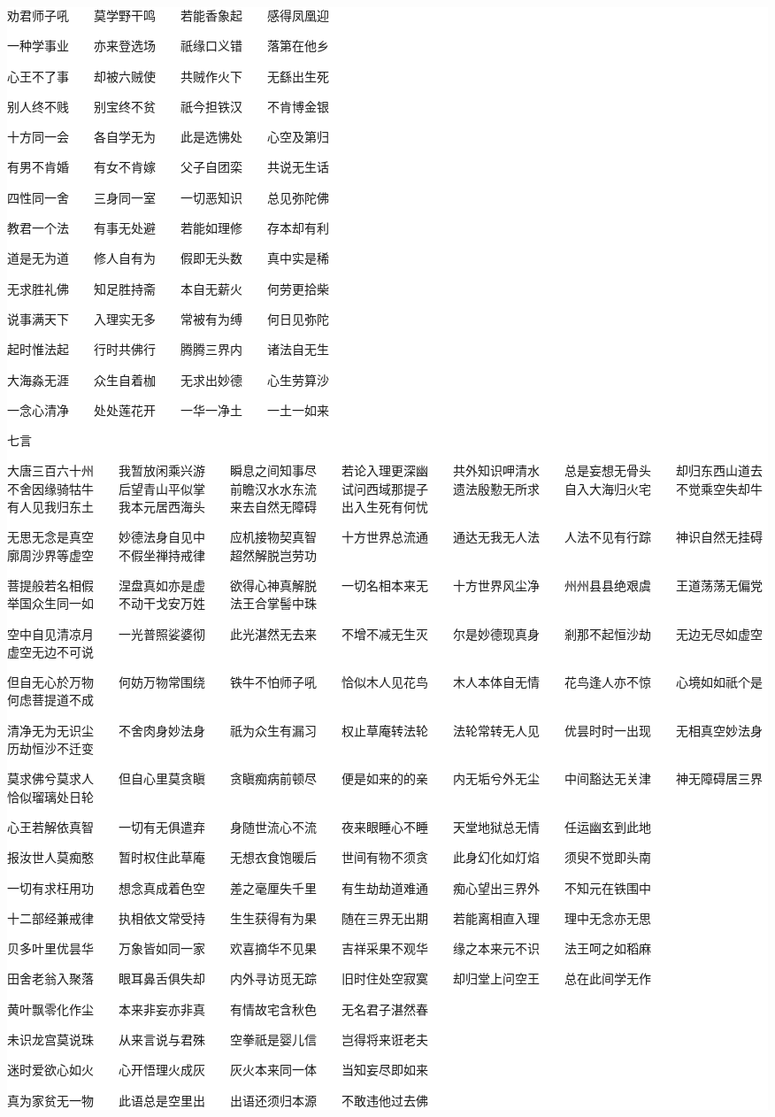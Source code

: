 劝君师子吼　　莫学野干鸣　　若能香象起　　感得凤凰迎  

一种学事业　　亦来登选场　　祇缘口义错　　落第在他乡  

心王不了事　　却被六贼使　　共贼作火下　　无繇出生死  

别人终不贱　　别宝终不贫　　祇今担铁汉　　不肯博金银  

十方同一会　　各自学无为　　此是选怫处　　心空及第归  

有男不肯婚　　有女不肯嫁　　父子自团栾　　共说无生话  

四性同一舍　　三身同一室　　一切恶知识　　总见弥陀佛  

教君一个法　　有事无处避　　若能如理修　　存本却有利  

道是无为道　　修人自有为　　假即无头数　　真中实是稀  

无求胜礼佛　　知足胜持斋　　本自无薪火　　何劳更拾柴  

说事满天下　　入理实无多　　常被有为缚　　何日见弥陀  

起时惟法起　　行时共佛行　　腾腾三界内　　诸法自无生  

大海淼无涯　　众生自着枷　　无求出妙德　　心生劳算沙  

一念心清净　　处处莲花开　　一华一净土　　一土一如来  

七言  

大唐三百六十州　　我暂放闲乘兴游　　瞬息之间知事尽　　若论入理更深幽　　共外知识呷清水　　总是妄想无骨头　　却归东西山道去　　不舍因缘骑牯牛　　后望青山平似掌　　前瞻汉水水东流　　试问西域那提子　　遗法殷懃无所求　　自入大海归火宅　　不觉乘空失却牛　　有人见我归东土　　我本元居西海头　　来去自然无障碍　　出入生死有何忧  

无思无念是真空　　妙德法身自见中　　应机接物契真智　　十方世界总流通　　通达无我无人法　　人法不见有行踪　　神识自然无挂碍　　廓周沙界等虚空　　不假坐禅持戒律　　超然解脱岂劳功  

菩提般若名相假　　涅盘真如亦是虚　　欲得心神真解脱　　一切名相本来无　　十方世界风尘净　　州州县县绝艰虞　　王道荡荡无偏党　　举国众生同一如　　不动干戈安万姓　　法王合掌髻中珠  

空中自见清凉月　　一光普照娑婆彻　　此光湛然无去来　　不增不减无生灭　　尔是妙德现真身　　剎那不起恒沙劫　　无边无尽如虚空　　虚空无边不可说  

但自无心於万物　　何妨万物常围绕　　铁牛不怕师子吼　　恰似木人见花鸟　　木人本体自无情　　花鸟逢人亦不惊　　心境如如祇个是　　何虑菩提道不成  

清净无为无识尘　　不舍肉身妙法身　　祇为众生有漏习　　权止草庵转法轮　　法轮常转无人见　　优昙时时一出现　　无相真空妙法身　　历劫恒沙不迁变  

莫求佛兮莫求人　　但自心里莫贪瞋　　贪瞋痴病前顿尽　　便是如来的的亲　　内无垢兮外无尘　　中间豁达无关津　　神无障碍居三界　　恰似瑠璃处日轮  

心王若解依真智　　一切有无俱遣弃　　身随世流心不流　　夜来眼睡心不睡　　天堂地狱总无情　　任运幽玄到此地  

报汝世人莫痴憨　　暂时权住此草庵　　无想衣食饱暖后　　世间有物不须贪　　此身幻化如灯焰　　须臾不觉即头南  

一切有求枉用功　　想念真成着色空　　差之毫厘失千里　　有生劫劫道难通　　痴心望出三界外　　不知元在铁围中  

十二部经兼戒律　　执相依文常受持　　生生获得有为果　　随在三界无出期　　若能离相直入理　　理中无念亦无思  

贝多叶里优昙华　　万象皆如同一家　　欢喜摘华不见果　　吉祥采果不观华　　缘之本来元不识　　法王呵之如稻麻  

田舍老翁入聚落　　眼耳鼻舌俱失却　　内外寻访觅无踪　　旧时住处空寂寞　　却归堂上问空王　　总在此间学无作  

黄叶飘零化作尘　　本来非妄亦非真　　有情故宅含秋色　　无名君子湛然春  

未识龙宫莫说珠　　从来言说与君殊　　空拳祇是婴儿信　　岂得将来诳老夫  

迷时爱欲心如火　　心开悟理火成灰　　灰火本来同一体　　当知妄尽即如来  

真为家贫无一物　　此语总是空里出　　出语还须归本源　　不敢违他过去佛  
